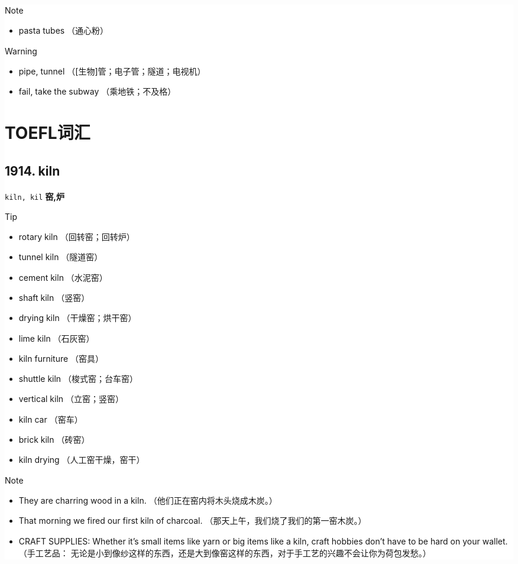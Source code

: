 > [!NOTE]
>
> - pasta tubes （通心粉）
>

> [!WARNING]
>
> - pipe, tunnel （[生物]管；电子管；隧道；电视机）
>
> - fail, take the subway （乘地铁；不及格）
>

# TOEFL词汇

## 1914. kiln

`kiln, kil`  **窑,炉**

> [!TIP]
>
> - rotary kiln （回转窑；回转炉）
>
> - tunnel kiln （隧道窑）
>
> - cement kiln （水泥窑）
>
> - shaft kiln （竖窑）
>
> - drying kiln （干燥窑；烘干窑）
>
> - lime kiln （石灰窑）
>
> - kiln furniture （窑具）
>
> - shuttle kiln （梭式窑；台车窑）
>
> - vertical kiln （立窑；竖窑）
>
> - kiln car （窑车）
>
> - brick kiln （砖窑）
>
> - kiln drying （人工窑干燥，窑干）
>

> [!NOTE]
>
> - They are charring wood in a kiln. （他们正在窑内将木头烧成木炭。）
>
> - That morning we fired our first kiln of charcoal. （那天上午，我们烧了我们的第一窑木炭。）
>
> - CRAFT SUPPLIES: Whether it’s small items like yarn or big items like a kiln, craft hobbies don’t have to be hard on your wallet. （手工艺品： 无论是小到像纱这样的东西，还是大到像窑这样的东西，对于手工艺的兴趣不会让你为荷包发愁。）
>
